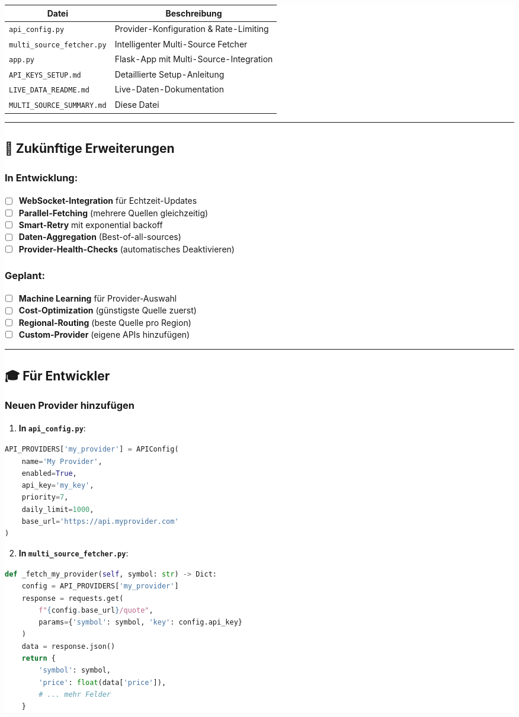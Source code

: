 | Datei | Beschreibung |
|-------|-------------|
| `api_config.py` | Provider-Konfiguration & Rate-Limiting |
| `multi_source_fetcher.py` | Intelligenter Multi-Source Fetcher |
| `app.py` | Flask-App mit Multi-Source-Integration |
| `API_KEYS_SETUP.md` | Detaillierte Setup-Anleitung |
| `LIVE_DATA_README.md` | Live-Daten-Dokumentation |
| `MULTI_SOURCE_SUMMARY.md` | Diese Datei |

---

## 🔮 Zukünftige Erweiterungen

### In Entwicklung:
- [ ] **WebSocket-Integration** für Echtzeit-Updates
- [ ] **Parallel-Fetching** (mehrere Quellen gleichzeitig)
- [ ] **Smart-Retry** mit exponential backoff
- [ ] **Daten-Aggregation** (Best-of-all-sources)
- [ ] **Provider-Health-Checks** (automatisches Deaktivieren)

### Geplant:
- [ ] **Machine Learning** für Provider-Auswahl
- [ ] **Cost-Optimization** (günstigste Quelle zuerst)
- [ ] **Regional-Routing** (beste Quelle pro Region)
- [ ] **Custom-Provider** (eigene APIs hinzufügen)

---

## 🎓 Für Entwickler

### Neuen Provider hinzufügen

1. **In `api_config.py`**:
```python
API_PROVIDERS['my_provider'] = APIConfig(
    name='My Provider',
    enabled=True,
    api_key='my_key',
    priority=7,
    daily_limit=1000,
    base_url='https://api.myprovider.com'
)
```

2. **In `multi_source_fetcher.py`**:
```python
def _fetch_my_provider(self, symbol: str) -> Dict:
    config = API_PROVIDERS['my_provider']
    response = requests.get(
        f"{config.base_url}/quote",
        params={'symbol': symbol, 'key': config.api_key}
    )
    data = response.json()
    return {
        'symbol': symbol,
        'price': float(data['price']),
        # ... mehr Felder
    }
```
